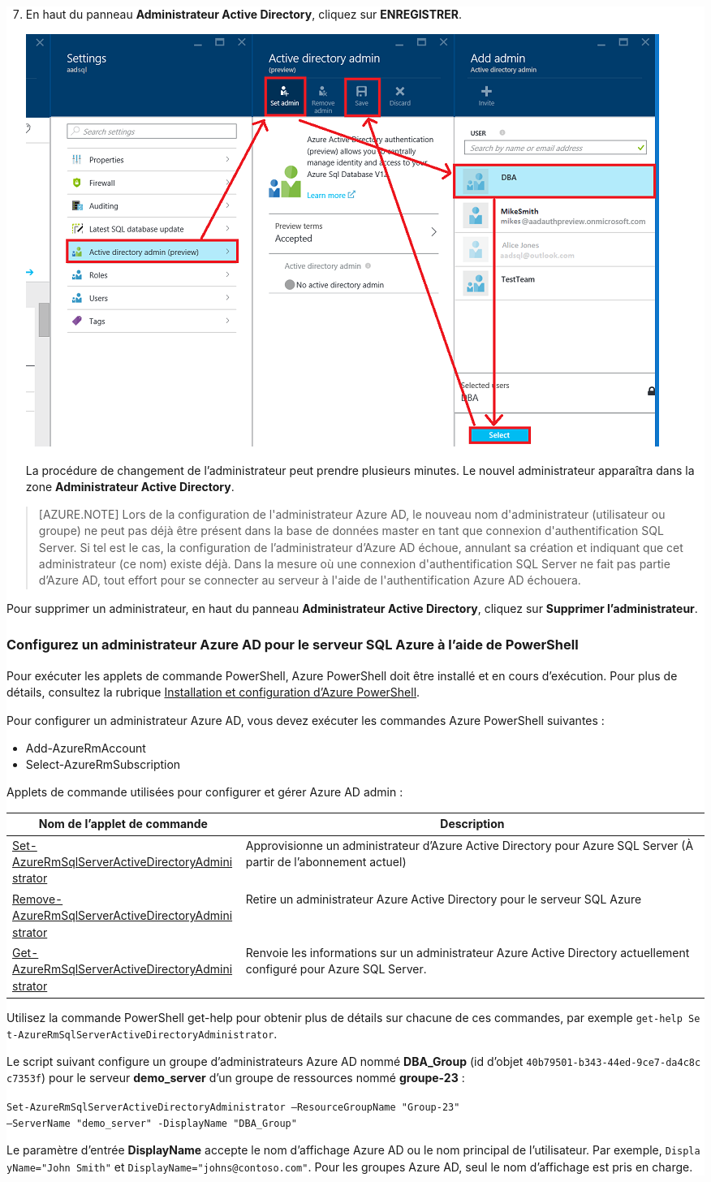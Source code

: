 7. En haut du panneau **Administrateur Active Directory**, cliquez sur **ENREGISTRER**.

	![cliquer sur admin][10]

	La procédure de changement de l’administrateur peut prendre plusieurs minutes. Le nouvel administrateur apparaîtra dans la zone **Administrateur Active Directory**.

> [AZURE.NOTE] Lors de la configuration de l'administrateur Azure AD, le nouveau nom d'administrateur (utilisateur ou groupe) ne peut pas déjà être présent dans la base de données master en tant que connexion d'authentification SQL Server. Si tel est le cas, la configuration de l’administrateur d’Azure AD échoue, annulant sa création et indiquant que cet administrateur (ce nom) existe déjà. Dans la mesure où une connexion d'authentification SQL Server ne fait pas partie d’Azure AD, tout effort pour se connecter au serveur à l'aide de l'authentification Azure AD échouera.

Pour supprimer un administrateur, en haut du panneau **Administrateur Active Directory**, cliquez sur **Supprimer l’administrateur**.

### Configurez un administrateur Azure AD pour le serveur SQL Azure à l’aide de PowerShell



Pour exécuter les applets de commande PowerShell, Azure PowerShell doit être installé et en cours d’exécution. Pour plus de détails, consultez la rubrique [Installation et configuration d’Azure PowerShell](../powershell-install-configure.md).

Pour configurer un administrateur Azure AD, vous devez exécuter les commandes Azure PowerShell suivantes :

- Add-AzureRmAccount
- Select-AzureRmSubscription


Applets de commande utilisées pour configurer et gérer Azure AD admin :

| Nom de l’applet de commande | Description |
|---------------------------------------------------|-----------------------------------------------------------------------------------------------------------------|
| [Set-AzureRmSqlServerActiveDirectoryAdministrator]( https://msdn.microsoft.com/library/azure/mt603544.aspx) | Approvisionne un administrateur d’Azure Active Directory pour Azure SQL Server (À partir de l’abonnement actuel) |
| [Remove-AzureRmSqlServerActiveDirectoryAdministrator]( https://msdn.microsoft.com/library/azure/mt619340.aspx) | Retire un administrateur Azure Active Directory pour le serveur SQL Azure |
| [Get-AzureRmSqlServerActiveDirectoryAdministrator]( https://msdn.microsoft.com/library/azure/mt603737.aspx) | Renvoie les informations sur un administrateur Azure Active Directory actuellement configuré pour Azure SQL Server. |

Utilisez la commande PowerShell get-help pour obtenir plus de détails sur chacune de ces commandes, par exemple ``get-help Set-AzureRmSqlServerActiveDirectoryAdministrator``.

Le script suivant configure un groupe d’administrateurs Azure AD nommé **DBA\_Group** (id d’objet `40b79501-b343-44ed-9ce7-da4c8cc7353f`) pour le serveur **demo\_server** d’un groupe de ressources nommé **groupe-23** :

```
Set-AzureRmSqlServerActiveDirectoryAdministrator –ResourceGroupName "Group-23"
–ServerName "demo_server" -DisplayName "DBA_Group"
```

Le paramètre d’entrée **DisplayName** accepte le nom d’affichage Azure AD ou le nom principal de l’utilisateur. Par exemple, ``DisplayName="John Smith"`` et ``DisplayName="johns@contoso.com"``. Pour les groupes Azure AD, seul le nom d’affichage est pris en charge.


[1]: ./media/sql-database-aad-authentication/1aad-auth-diagram.png
[2]: ./media/sql-database-aad-authentication/2subscription-relationship.png
[3]: ./media/sql-database-aad-authentication/3admin-structure.png
[4]: ./media/sql-database-aad-authentication/4select-subscription.png
[5]: ./media/sql-database-aad-authentication/5ad-settings-portal.png
[6]: ./media/sql-database-aad-authentication/6edit-directory-select.png
[7]: ./media/sql-database-aad-authentication/7edit-directory-confirm.png
[8]: ./media/sql-database-aad-authentication/8choose-ad.png
[9]: ./media/sql-database-aad-authentication/9ad-settings.png
[10]: ./media/sql-database-aad-authentication/10choose-admin.png